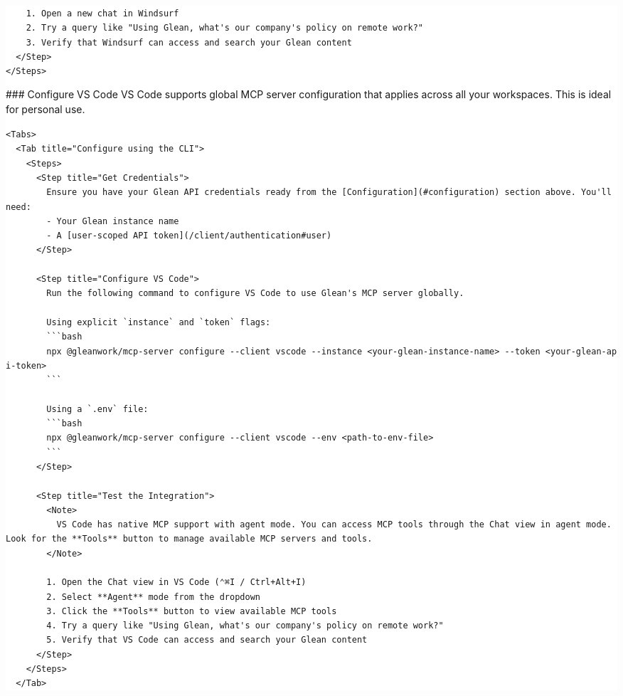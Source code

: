         1. Open a new chat in Windsurf
        2. Try a query like "Using Glean, what's our company's policy on remote work?"
        3. Verify that Windsurf can access and search your Glean content
      </Step>
    </Steps>

  </Tab>
</Tabs>
</Accordion>

<Accordion title="VS Code">
### Configure VS Code

<Tabs>
  <Tab title="Global configuration">
    VS Code supports global MCP server configuration that applies across all your workspaces. This is ideal for personal use.

    <Tabs>
      <Tab title="Configure using the CLI">
        <Steps>
          <Step title="Get Credentials">
            Ensure you have your Glean API credentials ready from the [Configuration](#configuration) section above. You'll need:
            - Your Glean instance name
            - A [user-scoped API token](/client/authentication#user)
          </Step>

          <Step title="Configure VS Code">
            Run the following command to configure VS Code to use Glean's MCP server globally.

            Using explicit `instance` and `token` flags:
            ```bash
            npx @gleanwork/mcp-server configure --client vscode --instance <your-glean-instance-name> --token <your-glean-api-token>
            ```

            Using a `.env` file:
            ```bash
            npx @gleanwork/mcp-server configure --client vscode --env <path-to-env-file>
            ```
          </Step>

          <Step title="Test the Integration">
            <Note>
              VS Code has native MCP support with agent mode. You can access MCP tools through the Chat view in agent mode. Look for the **Tools** button to manage available MCP servers and tools.
            </Note>

            1. Open the Chat view in VS Code (⌃⌘I / Ctrl+Alt+I)
            2. Select **Agent** mode from the dropdown
            3. Click the **Tools** button to view available MCP tools
            4. Try a query like "Using Glean, what's our company's policy on remote work?"
            5. Verify that VS Code can access and search your Glean content
          </Step>
        </Steps>
      </Tab>
